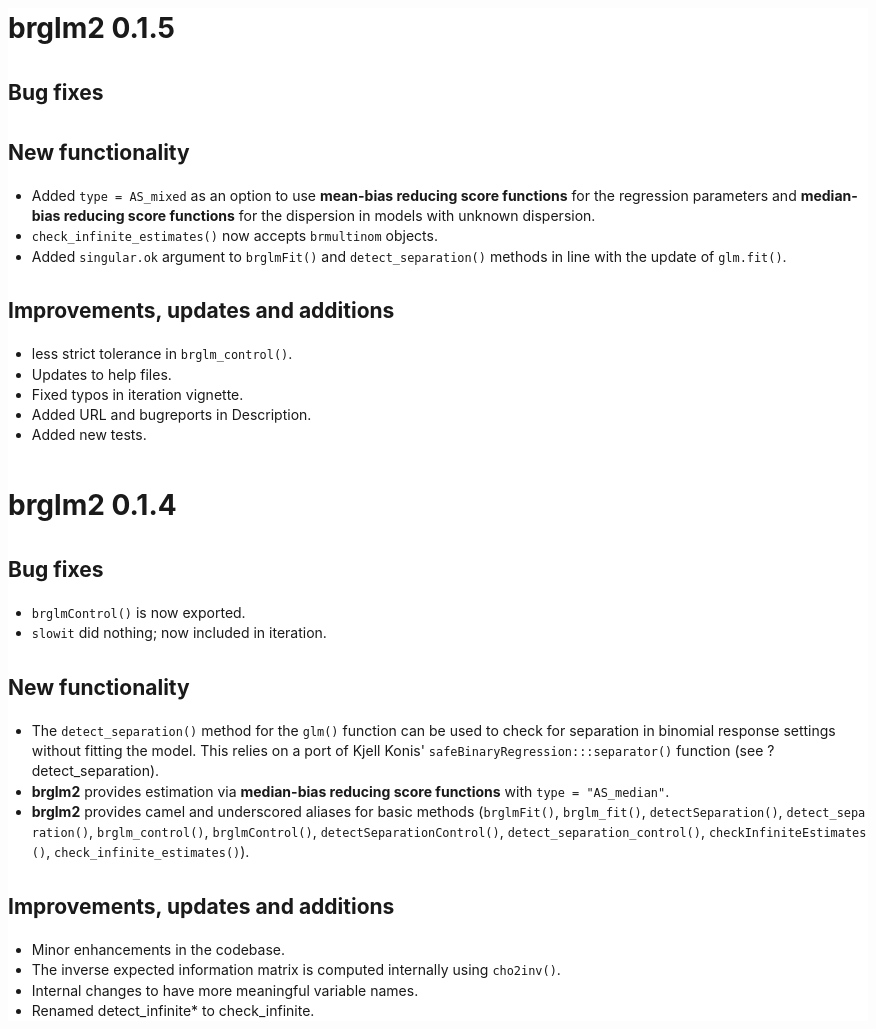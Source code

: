 # brglm2 0.1.5

## Bug fixes

## New functionality
* Added `type = AS_mixed` as an option to use **mean-bias reducing
  score functions** for the regression parameters and **median-bias
  reducing score functions** for the dispersion in models with unknown
  dispersion.
* `check_infinite_estimates()` now accepts `brmultinom` objects.
* Added `singular.ok` argument to `brglmFit()` and
  `detect_separation()` methods in line with the update of
  `glm.fit()`.

## Improvements, updates and additions
* less strict tolerance in `brglm_control()`.
* Updates to help files.
* Fixed typos in iteration vignette.
* Added URL and bugreports in Description.
* Added new tests.

# brglm2 0.1.4

## Bug fixes
* `brglmControl()` is now exported.
* `slowit` did nothing; now included in iteration.

## New functionality
* The `detect_separation()` method for the `glm()` function can be used
  to check for separation in binomial response settings without
  fitting the model. This relies on a port of Kjell Konis'
  `safeBinaryRegression:::separator()` function (see ?detect_separation).
* **brglm2** provides estimation via **median-bias reducing score
  functions** with `type = "AS_median"`.
* **brglm2** provides camel and underscored aliases for basic methods
  (`brglmFit()`, `brglm_fit()`, `detectSeparation()`,
  `detect_separation()`, `brglm_control()`, `brglmControl()`,
  `detectSeparationControl()`, `detect_separation_control()`,
  `checkInfiniteEstimates()`, `check_infinite_estimates()`).

## Improvements, updates and additions
* Minor enhancements in the codebase.
* The inverse expected information matrix is computed internally using
  `cho2inv()`.
* Internal changes to have more meaningful variable names.
* Renamed detect_infinite* to check_infinite.
